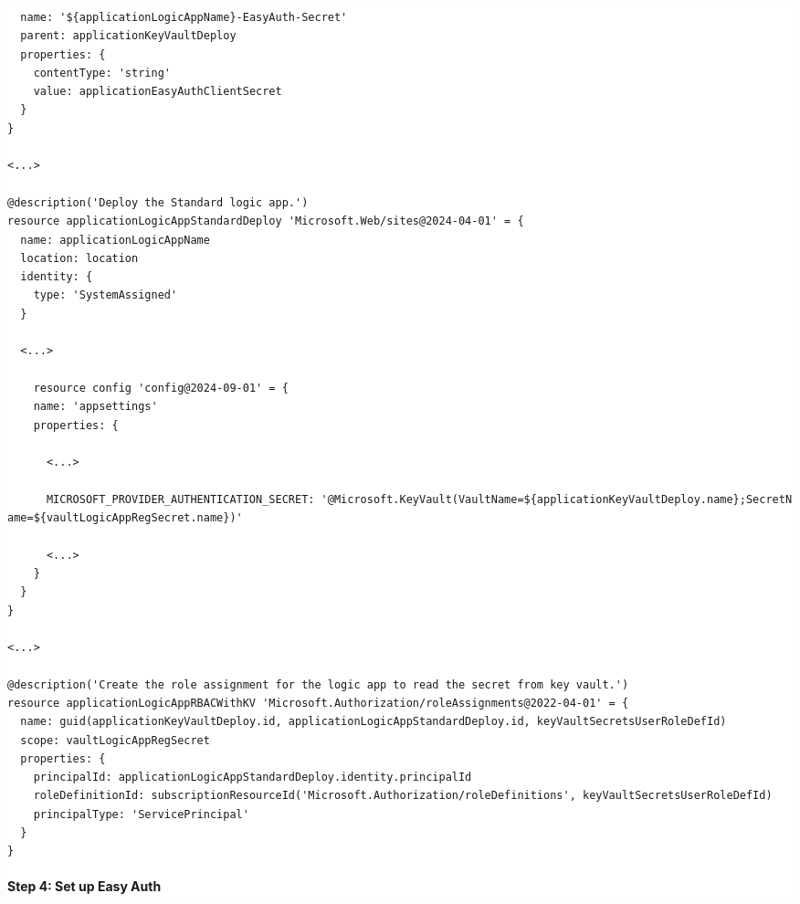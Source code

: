 ```bicep
  name: '${applicationLogicAppName}-EasyAuth-Secret'
  parent: applicationKeyVaultDeploy
  properties: {
    contentType: 'string'
    value: applicationEasyAuthClientSecret
  }
}

<...>

@description('Deploy the Standard logic app.')
resource applicationLogicAppStandardDeploy 'Microsoft.Web/sites@2024-04-01' = {
  name: applicationLogicAppName
  location: location
  identity: {
    type: 'SystemAssigned'
  }

  <...>

    resource config 'config@2024-09-01' = {
    name: 'appsettings'
    properties: {

      <...>

      MICROSOFT_PROVIDER_AUTHENTICATION_SECRET: '@Microsoft.KeyVault(VaultName=${applicationKeyVaultDeploy.name};SecretName=${vaultLogicAppRegSecret.name})'

      <...>
    }
  }
}

<...>

@description('Create the role assignment for the logic app to read the secret from key vault.')
resource applicationLogicAppRBACWithKV 'Microsoft.Authorization/roleAssignments@2022-04-01' = {
  name: guid(applicationKeyVaultDeploy.id, applicationLogicAppStandardDeploy.id, keyVaultSecretsUserRoleDefId)
  scope: vaultLogicAppRegSecret
  properties: {
    principalId: applicationLogicAppStandardDeploy.identity.principalId
    roleDefinitionId: subscriptionResourceId('Microsoft.Authorization/roleDefinitions', keyVaultSecretsUserRoleDefId)
    principalType: 'ServicePrincipal'
  }
}
```

#### Step 4: Set up Easy Auth
